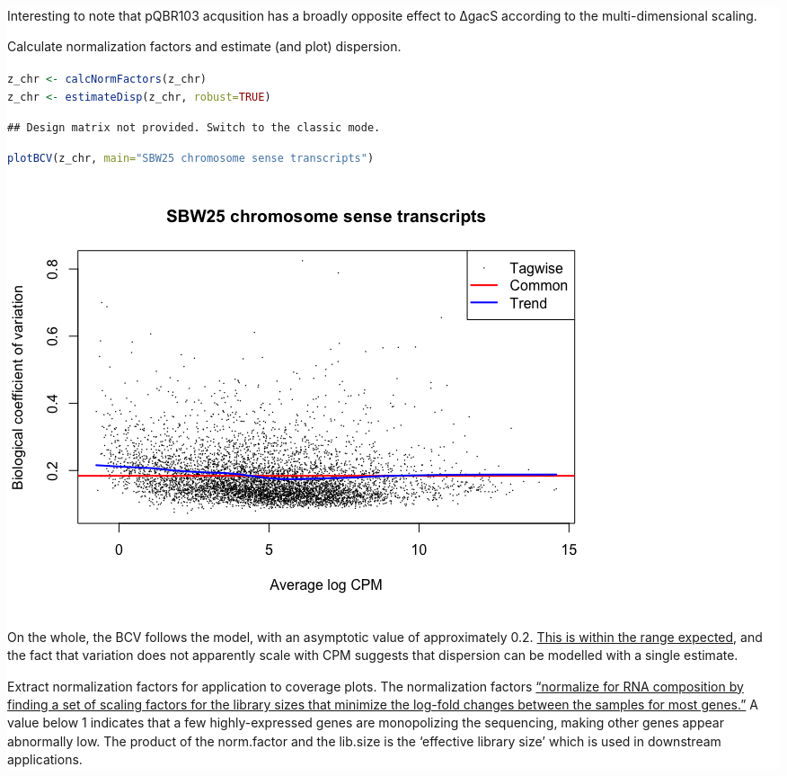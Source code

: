 Interesting to note that pQBR103 acqusition has a broadly opposite
effect to ∆gacS according to the multi-dimensional scaling.

Calculate normalization factors and estimate (and plot) dispersion.

``` r
z_chr <- calcNormFactors(z_chr)
z_chr <- estimateDisp(z_chr, robust=TRUE)
```

    ## Design matrix not provided. Switch to the classic mode.

``` r
plotBCV(z_chr, main="SBW25 chromosome sense transcripts")
```

![](COMPMUT_RNAseq_4_edgeR_files/figure-gfm/unnamed-chunk-7-1.png)

On the whole, the BCV follows the model, with an asymptotic value of
approximately 0.2. [This is within the range
expected](https://www.ncbi.nlm.nih.gov/pmc/articles/PMC4934518/), and
the fact that variation does not apparently scale with CPM suggests that
dispersion can be modelled with a single estimate.

Extract normalization factors for application to coverage plots. The
normalization factors [“normalize for RNA composition by finding a set
of scaling factors for the library sizes that minimize the log-fold
changes between the samples for most
genes.”](https://www.bioconductor.org/packages/devel/bioc/vignettes/edgeR/inst/doc/edgeRUsersGuide.pdf)
A value below 1 indicates that a few highly-expressed genes are
monopolizing the sequencing, making other genes appear abnormally low.
The product of the norm.factor and the lib.size is the ‘effective
library size’ which is used in downstream applications.
